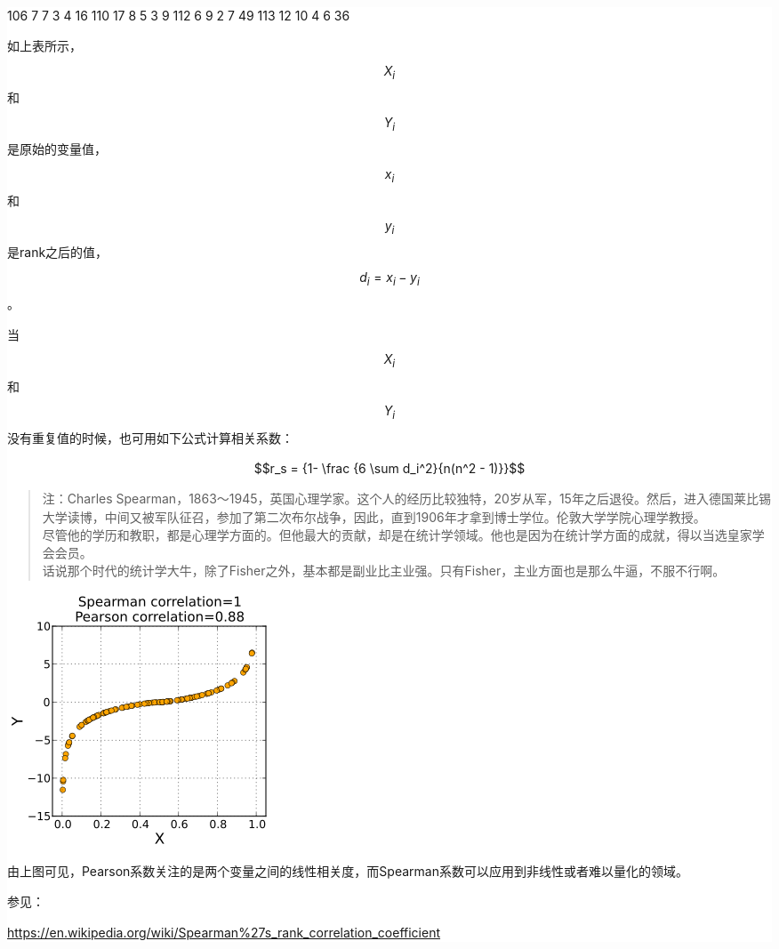 <tr>
<td>106</td>
<td>7</td>
<td>7</td>
<td>3</td>
<td>4</td>
<td>16</td>
</tr>
<tr>
<td>110</td>
<td>17</td>
<td>8</td>
<td>5</td>
<td>3</td>
<td>9</td>
</tr>
<tr>
<td>112</td>
<td>6</td>
<td>9</td>
<td>2</td>
<td>7</td>
<td>49</td>
</tr>
<tr>
<td>113</td>
<td>12</td>
<td>10</td>
<td>4</td>
<td>6</td>
<td>36</td>
</tr>
</table>

如上表所示，$$X_i$$和$$Y_i$$是原始的变量值，$$x_i$$和$$y_i$$是rank之后的值，$$d_i=x_i-y_i$$。

当$$X_i$$和$$Y_i$$没有重复值的时候，也可用如下公式计算相关系数：

$$r_s = {1- \frac {6 \sum d_i^2}{n(n^2 - 1)}}$$

>注：Charles Spearman，1863～1945，英国心理学家。这个人的经历比较独特，20岁从军，15年之后退役。然后，进入德国莱比锡大学读博，中间又被军队征召，参加了第二次布尔战争，因此，直到1906年才拿到博士学位。伦敦大学学院心理学教授。   
>尽管他的学历和教职，都是心理学方面的。但他最大的贡献，却是在统计学领域。他也是因为在统计学方面的成就，得以当选皇家学会会员。   
>话说那个时代的统计学大牛，除了Fisher之外，基本都是副业比主业强。只有Fisher，主业方面也是那么牛逼，不服不行啊。

![](/images/article/spearman.png)

由上图可见，Pearson系数关注的是两个变量之间的线性相关度，而Spearman系数可以应用到非线性或者难以量化的领域。

参见：

https://en.wikipedia.org/wiki/Spearman%27s_rank_correlation_coefficient

